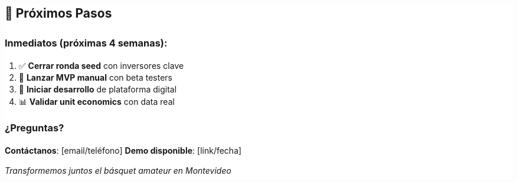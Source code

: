 
## 🤝 Próximos Pasos

### Inmediatos (próximas 4 semanas):
1. ✅ **Cerrar ronda seed** con inversores clave
2. 🔄 **Lanzar MVP manual** con beta testers
3. 📱 **Iniciar desarrollo** de plataforma digital
4. 📊 **Validar unit economics** con data real

### ¿Preguntas?

**Contáctanos**: [email/teléfono]
**Demo disponible**: [link/fecha]

*Transformemos juntos el básquet amateur en Montevideo*
